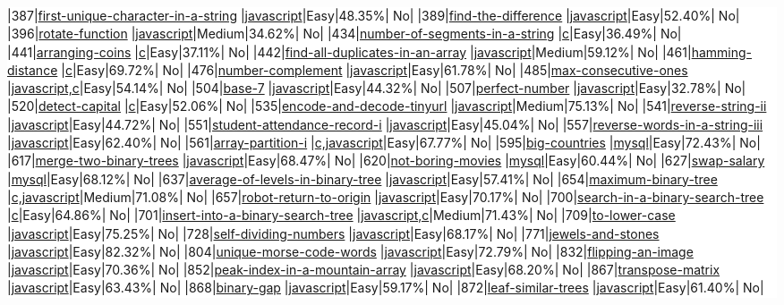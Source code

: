 |387|[first-unique-character-in-a-string](https://leetcode.com/problems/first-unique-character-in-a-string/) |[javascript](https://nusr.github.io/blog/387.first-unique-character-in-a-string)|Easy|48.35%|  No|
|389|[find-the-difference](https://leetcode.com/problems/find-the-difference/) |[javascript](https://nusr.github.io/blog/389.find-the-difference)|Easy|52.40%|  No|
|396|[rotate-function](https://leetcode.com/problems/rotate-function/) |[javascript](https://nusr.github.io/blog/396.rotate-function)|Medium|34.62%|  No|
|434|[number-of-segments-in-a-string](https://leetcode.com/problems/number-of-segments-in-a-string/) |[c](https://nusr.github.io/blog/434.number-of-segments-in-a-string)|Easy|36.49%|  No|
|441|[arranging-coins](https://leetcode.com/problems/arranging-coins/) |[c](https://nusr.github.io/blog/441.arranging-coins)|Easy|37.11%|  No|
|442|[find-all-duplicates-in-an-array](https://leetcode.com/problems/find-all-duplicates-in-an-array/) |[javascript](https://nusr.github.io/blog/442.find-all-duplicates-in-an-array)|Medium|59.12%|  No|
|461|[hamming-distance](https://leetcode.com/problems/hamming-distance/) |[c](https://nusr.github.io/blog/461.hamming-distance)|Easy|69.72%|  No|
|476|[number-complement](https://leetcode.com/problems/number-complement/) |[javascript](https://nusr.github.io/blog/476.number-complement)|Easy|61.78%|  No|
|485|[max-consecutive-ones](https://leetcode.com/problems/max-consecutive-ones/) |[javascript,c](https://nusr.github.io/blog/485.max-consecutive-ones)|Easy|54.14%|  No|
|504|[base-7](https://leetcode.com/problems/base-7/) |[javascript](https://nusr.github.io/blog/504.base-7)|Easy|44.32%|  No|
|507|[perfect-number](https://leetcode.com/problems/perfect-number/) |[javascript](https://nusr.github.io/blog/507.perfect-number)|Easy|32.78%|  No|
|520|[detect-capital](https://leetcode.com/problems/detect-capital/) |[c](https://nusr.github.io/blog/520.detect-capital)|Easy|52.06%|  No|
|535|[encode-and-decode-tinyurl](https://leetcode.com/problems/encode-and-decode-tinyurl/) |[javascript](https://nusr.github.io/blog/535.encode-and-decode-tinyurl)|Medium|75.13%|  No|
|541|[reverse-string-ii](https://leetcode.com/problems/reverse-string-ii/) |[javascript](https://nusr.github.io/blog/541.reverse-string-ii)|Easy|44.72%|  No|
|551|[student-attendance-record-i](https://leetcode.com/problems/student-attendance-record-i/) |[javascript](https://nusr.github.io/blog/551.student-attendance-record-i)|Easy|45.04%|  No|
|557|[reverse-words-in-a-string-iii](https://leetcode.com/problems/reverse-words-in-a-string-iii/) |[javascript](https://nusr.github.io/blog/557.reverse-words-in-a-string-iii)|Easy|62.40%|  No|
|561|[array-partition-i](https://leetcode.com/problems/array-partition-i/) |[c,javascript](https://nusr.github.io/blog/561.array-partition-i)|Easy|67.77%|  No|
|595|[big-countries](https://leetcode.com/problems/big-countries/) |[mysql](https://nusr.github.io/blog/595.big-countries)|Easy|72.43%|  No|
|617|[merge-two-binary-trees](https://leetcode.com/problems/merge-two-binary-trees/) |[javascript](https://nusr.github.io/blog/617.merge-two-binary-trees)|Easy|68.47%|  No|
|620|[not-boring-movies](https://leetcode.com/problems/not-boring-movies/) |[mysql](https://nusr.github.io/blog/620.not-boring-movies)|Easy|60.44%|  No|
|627|[swap-salary](https://leetcode.com/problems/swap-salary/) |[mysql](https://nusr.github.io/blog/627.swap-salary)|Easy|68.12%|  No|
|637|[average-of-levels-in-binary-tree](https://leetcode.com/problems/average-of-levels-in-binary-tree/) |[javascript](https://nusr.github.io/blog/637.average-of-levels-in-binary-tree)|Easy|57.41%|  No|
|654|[maximum-binary-tree](https://leetcode.com/problems/maximum-binary-tree/) |[c,javascript](https://nusr.github.io/blog/654.maximum-binary-tree)|Medium|71.08%|  No|
|657|[robot-return-to-origin](https://leetcode.com/problems/robot-return-to-origin/) |[javascript](https://nusr.github.io/blog/657.robot-return-to-origin)|Easy|70.17%|  No|
|700|[search-in-a-binary-search-tree](https://leetcode.com/problems/search-in-a-binary-search-tree/) |[c](https://nusr.github.io/blog/700.search-in-a-binary-search-tree)|Easy|64.86%|  No|
|701|[insert-into-a-binary-search-tree](https://leetcode.com/problems/insert-into-a-binary-search-tree/) |[javascript,c](https://nusr.github.io/blog/701.insert-into-a-binary-search-tree)|Medium|71.43%|  No|
|709|[to-lower-case](https://leetcode.com/problems/to-lower-case/) |[javascript](https://nusr.github.io/blog/709.to-lower-case)|Easy|75.25%|  No|
|728|[self-dividing-numbers](https://leetcode.com/problems/self-dividing-numbers/) |[javascript](https://nusr.github.io/blog/728.self-dividing-numbers)|Easy|68.17%|  No|
|771|[jewels-and-stones](https://leetcode.com/problems/jewels-and-stones/) |[javascript](https://nusr.github.io/blog/771.jewels-and-stones)|Easy|82.32%|  No|
|804|[unique-morse-code-words](https://leetcode.com/problems/unique-morse-code-words/) |[javascript](https://nusr.github.io/blog/804.unique-morse-code-words)|Easy|72.79%|  No|
|832|[flipping-an-image](https://leetcode.com/problems/flipping-an-image/) |[javascript](https://nusr.github.io/blog/832.flipping-an-image)|Easy|70.36%|  No|
|852|[peak-index-in-a-mountain-array](https://leetcode.com/problems/peak-index-in-a-mountain-array/) |[javascript](https://nusr.github.io/blog/852.peak-index-in-a-mountain-array)|Easy|68.20%|  No|
|867|[transpose-matrix](https://leetcode.com/problems/transpose-matrix/) |[javascript](https://nusr.github.io/blog/867.transpose-matrix)|Easy|63.43%|  No|
|868|[binary-gap](https://leetcode.com/problems/binary-gap/) |[javascript](https://nusr.github.io/blog/868.binary-gap)|Easy|59.17%|  No|
|872|[leaf-similar-trees](https://leetcode.com/problems/leaf-similar-trees/) |[javascript](https://nusr.github.io/blog/872.leaf-similar-trees)|Easy|61.40%|  No|